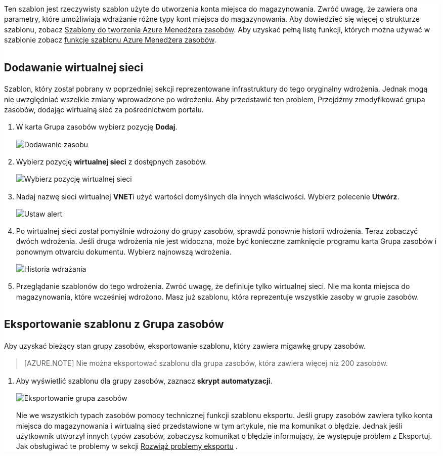 Ten szablon jest rzeczywisty szablon użyte do utworzenia konta miejsca do magazynowania. Zwróć uwagę, że zawiera ona parametry, które umożliwiają wdrażanie różne typy kont miejsca do magazynowania. Aby dowiedzieć się więcej o strukturze szablonu, zobacz [Szablony do tworzenia Azure Menedżera zasobów](resource-group-authoring-templates.md). Aby uzyskać pełną listę funkcji, których można używać w szablonie zobacz [funkcje szablonu Azure Menedżera zasobów](resource-group-template-functions.md).


## <a name="add-a-virtual-network"></a>Dodawanie wirtualnej sieci

Szablon, który został pobrany w poprzedniej sekcji reprezentowane infrastruktury do tego oryginalny wdrożenia. Jednak mogą nie uwzględniać wszelkie zmiany wprowadzone po wdrożeniu.
Aby przedstawić ten problem, Przejdźmy zmodyfikować grupa zasobów, dodając wirtualną sieć za pośrednictwem portalu.

1. W karta Grupa zasobów wybierz pozycję **Dodaj**.

      ![Dodawanie zasobu](./media/resource-manager-export-template/add-resource.png)

2. Wybierz pozycję **wirtualnej sieci** z dostępnych zasobów.

      ![Wybierz pozycję wirtualnej sieci](./media/resource-manager-export-template/select-vnet.png)

2. Nadaj nazwę sieci wirtualnej **VNET**i użyć wartości domyślnych dla innych właściwości. Wybierz polecenie **Utwórz**.

      ![Ustaw alert](./media/resource-manager-export-template/create-vnet.png)

3. Po wirtualnej sieci został pomyślnie wdrożony do grupy zasobów, sprawdź ponownie historii wdrożenia. Teraz zobaczyć dwóch wdrożenia. Jeśli druga wdrożenia nie jest widoczna, może być konieczne zamknięcie programu karta Grupa zasobów i ponownym otwarciu dokumentu. Wybierz najnowszą wdrożenia.

      ![Historia wdrażania](./media/resource-manager-export-template/deployment-history.png)

4. Przeglądanie szablonów do tego wdrożenia. Zwróć uwagę, że definiuje tylko wirtualnej sieci. Nie ma konta miejsca do magazynowania, które wcześniej wdrożono. Masz już szablonu, która reprezentuje wszystkie zasoby w grupie zasobów.

## <a name="export-the-template-from-resource-group"></a>Eksportowanie szablonu z Grupa zasobów

Aby uzyskać bieżący stan grupy zasobów, eksportowanie szablonu, który zawiera migawkę grupy zasobów.  

> [AZURE.NOTE] Nie można eksportować szablonu dla grupa zasobów, która zawiera więcej niż 200 zasobów.

1. Aby wyświetlić szablonu dla grupy zasobów, zaznacz **skrypt automatyzacji**.

      ![Eksportowanie grupa zasobów](./media/resource-manager-export-template/export-resource-group.png)

     Nie we wszystkich typach zasobów pomocy technicznej funkcji szablonu eksportu. Jeśli grupy zasobów zawiera tylko konta miejsca do magazynowania i wirtualną sieć przedstawione w tym artykule, nie ma komunikat o błędzie. Jednak jeśli użytkownik utworzył innych typów zasobów, zobaczysz komunikat o błędzie informujący, że występuje problem z Eksportuj. Jak obsługiwać te problemy w sekcji [Rozwiąż problemy eksportu](#fix-export-issues) .
